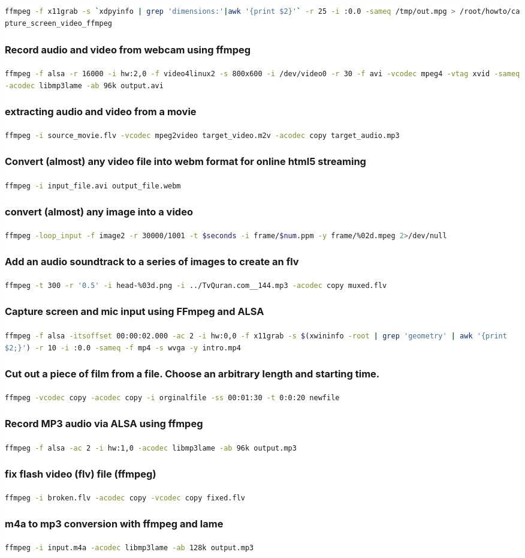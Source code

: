 ```sh
ffmpeg -f x11grab -s `xdpyinfo | grep 'dimensions:'|awk '{print $2}'` -r 25 -i :0.0 -sameq /tmp/out.mpg > /root/howto/capture_screen_video_ffmpeg

```
### Record audio and video from webcam using ffmpeg
```sh
ffmpeg -f alsa -r 16000 -i hw:2,0 -f video4linux2 -s 800x600 -i /dev/video0 -r 30 -f avi -vcodec mpeg4 -vtag xvid -sameq -acodec libmp3lame -ab 96k output.avi

```
### extracting audio and video from a movie
```sh
ffmpeg -i source_movie.flv -vcodec mpeg2video target_video.m2v -acodec copy target_audio.mp3

```
### Convert (almost) any video file into webm format for online html5 streaming
```sh
ffmpeg -i input_file.avi output_file.webm

```
### convert (almost) any image into a video
```sh
ffmpeg -loop_input -f image2 -r 30000/1001 -t $seconds -i frame/$num.ppm -y frame/%02d.mpeg 2>/dev/null

```
### Add an audio soundtrack to a series of images to create an flv
```sh
ffmpeg -t 300 -r '0.5' -i head-%03d.png -i ../TvQuran.com__144.mp3 -acodec copy muxed.flv

```
### Capture screen and mic input using FFmpeg and ALSA
```sh
ffmpeg -f alsa -itsoffset 00:00:02.000 -ac 2 -i hw:0,0 -f x11grab -s $(xwininfo -root | grep 'geometry' | awk '{print $2;}') -r 10 -i :0.0 -sameq -f mp4 -s wvga -y intro.mp4

```
### Cut out a piece of film from a file. Choose an arbitrary length and starting time.
```sh
ffmpeg -vcodec copy -acodec copy -i orginalfile -ss 00:01:30 -t 0:0:20 newfile

```
### Record MP3 audio via ALSA using ffmpeg
```sh
ffmpeg -f alsa -ac 2 -i hw:1,0 -acodec libmp3lame -ab 96k output.mp3

```
### fix flash video (flv) file (ffmpeg)
```sh
ffmpeg -i broken.flv -acodec copy -vcodec copy fixed.flv

```
### m4a to mp3 conversion with ffmpeg and lame
```sh
ffmpeg -i input.m4a -acodec libmp3lame -ab 128k output.mp3

```